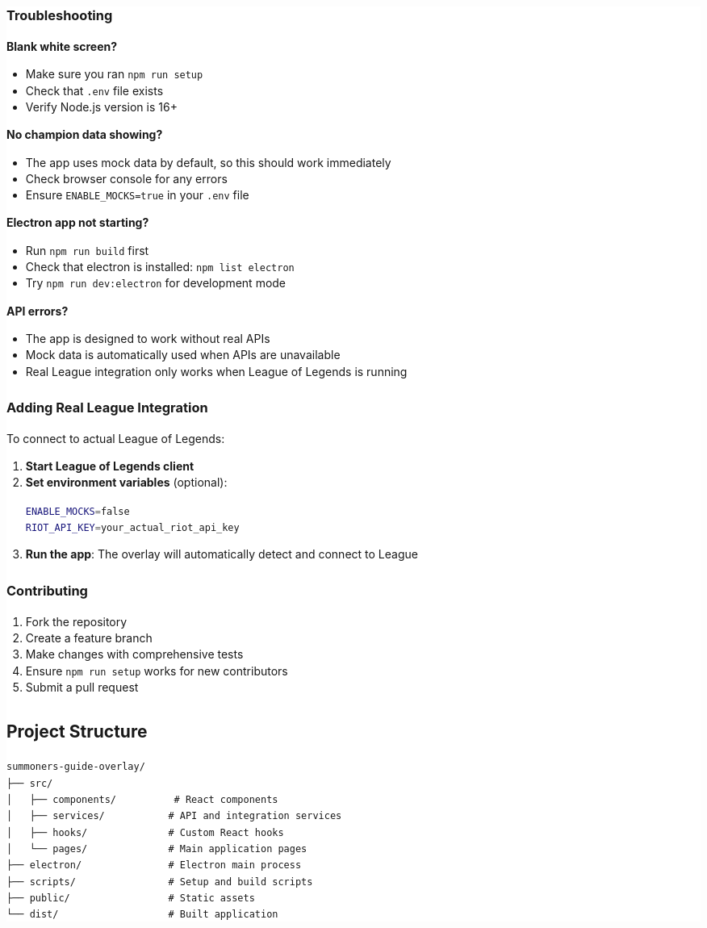 ### Troubleshooting

**Blank white screen?**
- Make sure you ran `npm run setup` 
- Check that `.env` file exists
- Verify Node.js version is 16+

**No champion data showing?**
- The app uses mock data by default, so this should work immediately
- Check browser console for any errors
- Ensure `ENABLE_MOCKS=true` in your `.env` file

**Electron app not starting?**
- Run `npm run build` first
- Check that electron is installed: `npm list electron`
- Try `npm run dev:electron` for development mode

**API errors?**
- The app is designed to work without real APIs
- Mock data is automatically used when APIs are unavailable
- Real League integration only works when League of Legends is running

### Adding Real League Integration

To connect to actual League of Legends:

1. **Start League of Legends client**
2. **Set environment variables** (optional):
   ```bash
   ENABLE_MOCKS=false
   RIOT_API_KEY=your_actual_riot_api_key
   ```
3. **Run the app**: The overlay will automatically detect and connect to League

### Contributing

1. Fork the repository
2. Create a feature branch
3. Make changes with comprehensive tests
4. Ensure `npm run setup` works for new contributors
5. Submit a pull request

## Project Structure

```
summoners-guide-overlay/
├── src/
│   ├── components/          # React components
│   ├── services/           # API and integration services
│   ├── hooks/              # Custom React hooks
│   └── pages/              # Main application pages
├── electron/               # Electron main process
├── scripts/                # Setup and build scripts
├── public/                 # Static assets
└── dist/                   # Built application
```
